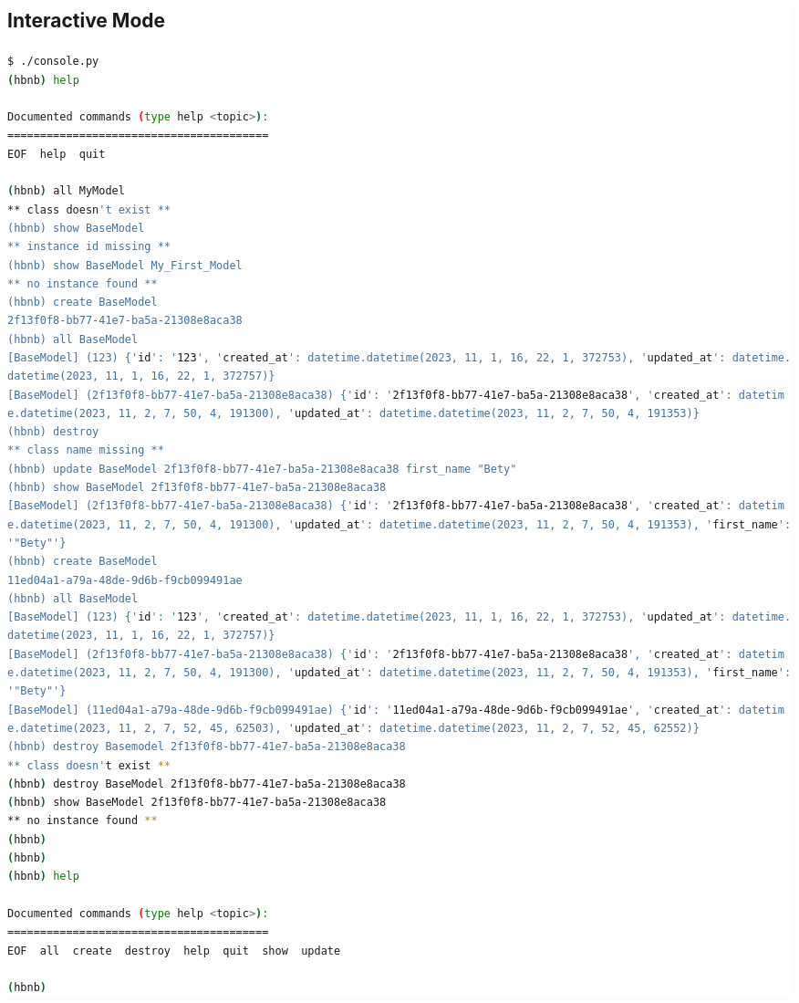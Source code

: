 ## Interactive Mode

```bash
$ ./console.py
(hbnb) help

Documented commands (type help <topic>):
========================================
EOF  help  quit

(hbnb) all MyModel
** class doesn't exist **
(hbnb) show BaseModel
** instance id missing **
(hbnb) show BaseModel My_First_Model
** no instance found **
(hbnb) create BaseModel
2f13f0f8-bb77-41e7-ba5a-21308e8aca38
(hbnb) all BaseModel
[BaseModel] (123) {'id': '123', 'created_at': datetime.datetime(2023, 11, 1, 16, 22, 1, 372753), 'updated_at': datetime.datetime(2023, 11, 1, 16, 22, 1, 372757)}
[BaseModel] (2f13f0f8-bb77-41e7-ba5a-21308e8aca38) {'id': '2f13f0f8-bb77-41e7-ba5a-21308e8aca38', 'created_at': datetime.datetime(2023, 11, 2, 7, 50, 4, 191300), 'updated_at': datetime.datetime(2023, 11, 2, 7, 50, 4, 191353)}
(hbnb) destroy
** class name missing **
(hbnb) update BaseModel 2f13f0f8-bb77-41e7-ba5a-21308e8aca38 first_name "Bety"
(hbnb) show BaseModel 2f13f0f8-bb77-41e7-ba5a-21308e8aca38
[BaseModel] (2f13f0f8-bb77-41e7-ba5a-21308e8aca38) {'id': '2f13f0f8-bb77-41e7-ba5a-21308e8aca38', 'created_at': datetime.datetime(2023, 11, 2, 7, 50, 4, 191300), 'updated_at': datetime.datetime(2023, 11, 2, 7, 50, 4, 191353), 'first_name': '"Bety"'}
(hbnb) create BaseModel
11ed04a1-a79a-48de-9d6b-f9cb099491ae
(hbnb) all BaseModel
[BaseModel] (123) {'id': '123', 'created_at': datetime.datetime(2023, 11, 1, 16, 22, 1, 372753), 'updated_at': datetime.datetime(2023, 11, 1, 16, 22, 1, 372757)}
[BaseModel] (2f13f0f8-bb77-41e7-ba5a-21308e8aca38) {'id': '2f13f0f8-bb77-41e7-ba5a-21308e8aca38', 'created_at': datetime.datetime(2023, 11, 2, 7, 50, 4, 191300), 'updated_at': datetime.datetime(2023, 11, 2, 7, 50, 4, 191353), 'first_name': '"Bety"'}
[BaseModel] (11ed04a1-a79a-48de-9d6b-f9cb099491ae) {'id': '11ed04a1-a79a-48de-9d6b-f9cb099491ae', 'created_at': datetime.datetime(2023, 11, 2, 7, 52, 45, 62503), 'updated_at': datetime.datetime(2023, 11, 2, 7, 52, 45, 62552)}
(hbnb) destroy Basemodel 2f13f0f8-bb77-41e7-ba5a-21308e8aca38
** class doesn't exist **
(hbnb) destroy BaseModel 2f13f0f8-bb77-41e7-ba5a-21308e8aca38
(hbnb) show BaseModel 2f13f0f8-bb77-41e7-ba5a-21308e8aca38
** no instance found **
(hbnb)
(hbnb)
(hbnb) help

Documented commands (type help <topic>):
========================================
EOF  all  create  destroy  help  quit  show  update

(hbnb)
```
